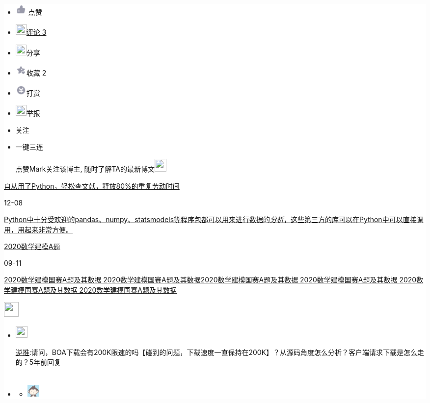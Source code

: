 -  <img width="22" height="22" src="../_resources/752593a10cb1464088ecab5a340d343f.png"/> <a id="is-like-span"></a>点赞
- [<img width="22" height="22" src=":/c63bf366658e4422bfc68f896c812dd1"/>评论 3](#commentBox) 
- <img width="22" height="22" src=":/c09b6cfb21f7493eb1e8bf8d78905b59"/>分享
- <img width="22" height="22" src="../_resources/74420a79c71d46d785fc72249a741e42.png"/><a id="is-collection"></a>收藏 <a id="get-collection"></a>2 
- <a id="toolreward"></a><img width="22" height="22" src="../_resources/3b6030462e94411bb133da075de23a90.png"/>打赏
- <img width="22" height="22" src=":/9356bc48a90a4efbacce1c0b1e8da14a"/>举报
- 关注
- 一键三连
    
    点赞Mark关注该博主, 随时了解TA的最新博文<img width="24" height="26" src=":/ef0c799d91524f9586ed8a4c0b8bc2c4"/>

[自从用了Python，轻松查文献，释放80%的重复劳动时间](https://edu.csdn.net/topic/python115)

12-08

[Python中十分受欢迎的pandas、numpy、statsmodels等程序包都可以用来进行数据的*分析*，这些第三方的库可以在Python中可以直接调用，用起来非常方便。](https://edu.csdn.net/topic/python115)

[2020数学建模A题](https://download.csdn.net/download/Zengmeng1998/12838268)

09-11

[2020数学建模国赛A题及其数据 2020数学建模国赛A题及其数据2020数学建模国赛A题及其数据 2020数学建模国赛A题及其数据 2020数学建模国赛A题及其数据 2020数学建模国赛A题及其数据](https://download.csdn.net/download/Zengmeng1998/12838268)

<a id="commentBox"></a>

<a id="commentsedit"></a>

<img width="30" height="30" src=":/dd74e2e58abd41a5b51906f2f3b02792"/>

<a id="comments"></a>

- [<img width="24" height="24" src=":/f199882c3e494959b523858b6a706125"/>](https://blog.csdn.net/lashilashi)
    
    [逆推](https://blog.csdn.net/lashilashi):请问，BOA下载会有200K限速的吗【碰到的问题，下载速度一直保持在200K】？从源码角度怎么分析？客户端请求下载是怎么走的？5年前回复<img width="16" height="6" src=":/fbbf79058d0a44f39b4b094bef81fdd2"/>
    
    <img width="16" height="16" src=":/f326053c65484a1fba9c2abd96d65745"/>
    
- - [<img width="24" height="24" src="../_resources/778233ff77b14a21a96722eccb7ab7c0.gif"/>](https://blog.csdn.net/kobe084910)
        